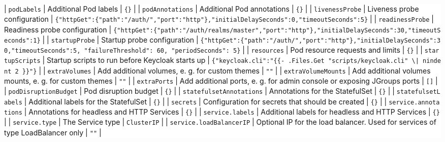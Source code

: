 | `podLabels` | Additional Pod labels                                                                                                                                                                                                                                                             | `{}` |
| `podAnnotations` | Additional Pod annotations                                                                                                                                                                                                                                                        | `{}` |
| `livenessProbe` | Liveness probe configuration                                                                                                                                                                                                                                                      | `{"httpGet":{"path":"/auth/","port":"http"},"initialDelaySeconds":0,"timeoutSeconds":5}` |
| `readinessProbe` | Readiness probe configuration                                                                                                                                                                                                                                                     | `{"httpGet":{"path":"/auth/realms/master","port":"http"},"initialDelaySeconds":30,"timeoutSeconds":1}` |
| `startupProbe` | Startup probe configuration                                                                                                                                                                                                                                                       | `{"httpGet":{"path":"/auth/","port":"http"},"initialDelaySeconds":30,"timeoutSeconds":5, "failureThreshold": 60, "periodSeconds": 5}` |
| `resources` | Pod resource requests and limits                                                                                                                                                                                                                                                  | `{}` |
| `startupScripts` | Startup scripts to run before Keycloak starts up                                                                                                                                                                                                                                  | `{"keycloak.cli":"{{- .Files.Get "scripts/keycloak.cli" \| nindent 2 }}"}` |
| `extraVolumes` | Add additional volumes, e. g. for custom themes                                                                                                                                                                                                                                   | `""` |
| `extraVolumeMounts` | Add additional volumes mounts, e. g. for custom themes                                                                                                                                                                                                                            | `""` |
| `extraPorts` | Add additional ports, e. g. for admin console or exposing JGroups ports                                                                                                                                                                                                           | `[]` |
| `podDisruptionBudget` | Pod disruption budget                                                                                                                                                                                                                                                             | `{}` |
| `statefulsetAnnotations` | Annotations for the StatefulSet                                                                                                                                                                                                                                                   | `{}` |
| `statefulsetLabels` | Additional labels for the StatefulSet                                                                                                                                                                                                                                             | `{}` |
| `secrets` | Configuration for secrets that should be created                                                                                                                                                                                                                                  | `{}` |
| `service.annotations` | Annotations for headless and HTTP Services                                                                                                                                                                                                                                        | `{}` |
| `service.labels` | Additional labels for headless and HTTP Services                                                                                                                                                                                                                                  | `{}` |
| `service.type` | The Service type                                                                                                                                                                                                                                                                  | `ClusterIP` |
| `service.loadBalancerIP` | Optional IP for the load balancer. Used for services of type LoadBalancer only                                                                                                                                                                                                    | `""` |